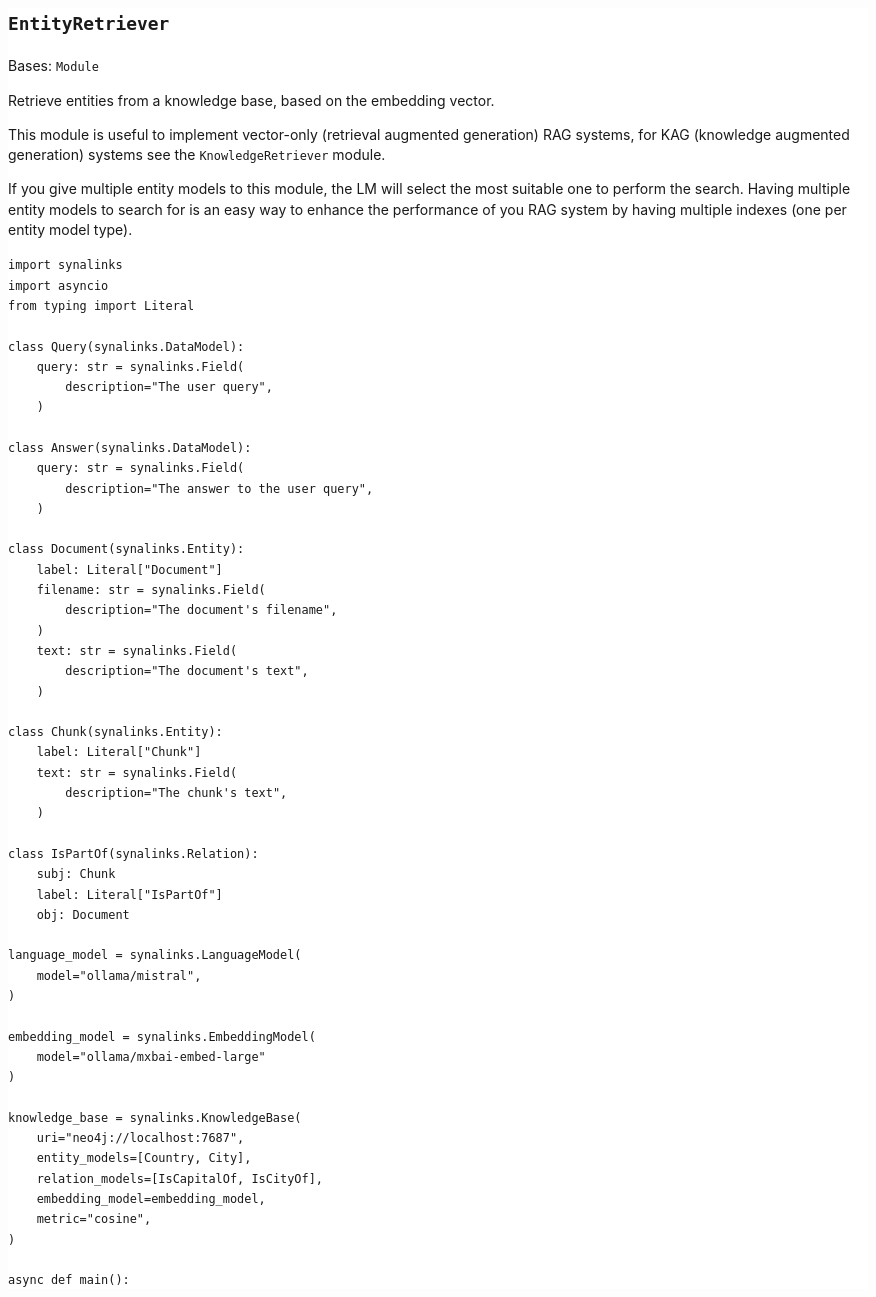 ## `EntityRetriever`

Bases: `Module`

Retrieve entities from a knowledge base, based on the embedding vector.

This module is useful to implement vector-only (retrieval augmented generation) RAG systems, for KAG (knowledge augmented generation) systems see the `KnowledgeRetriever` module.

If you give multiple entity models to this module, the LM will select the most suitable one to perform the search. Having multiple entity models to search for is an easy way to enhance the performance of you RAG system by having multiple indexes (one per entity model type).

```
import synalinks
import asyncio
from typing import Literal

class Query(synalinks.DataModel):
    query: str = synalinks.Field(
        description="The user query",
    )

class Answer(synalinks.DataModel):
    query: str = synalinks.Field(
        description="The answer to the user query",
    )

class Document(synalinks.Entity):
    label: Literal["Document"]
    filename: str = synalinks.Field(
        description="The document's filename",
    )
    text: str = synalinks.Field(
        description="The document's text",
    )

class Chunk(synalinks.Entity):
    label: Literal["Chunk"]
    text: str = synalinks.Field(
        description="The chunk's text",
    )

class IsPartOf(synalinks.Relation):
    subj: Chunk
    label: Literal["IsPartOf"]
    obj: Document

language_model = synalinks.LanguageModel(
    model="ollama/mistral",
)

embedding_model = synalinks.EmbeddingModel(
    model="ollama/mxbai-embed-large"
)

knowledge_base = synalinks.KnowledgeBase(
    uri="neo4j://localhost:7687",
    entity_models=[Country, City],
    relation_models=[IsCapitalOf, IsCityOf],
    embedding_model=embedding_model,
    metric="cosine",
)

async def main():
```